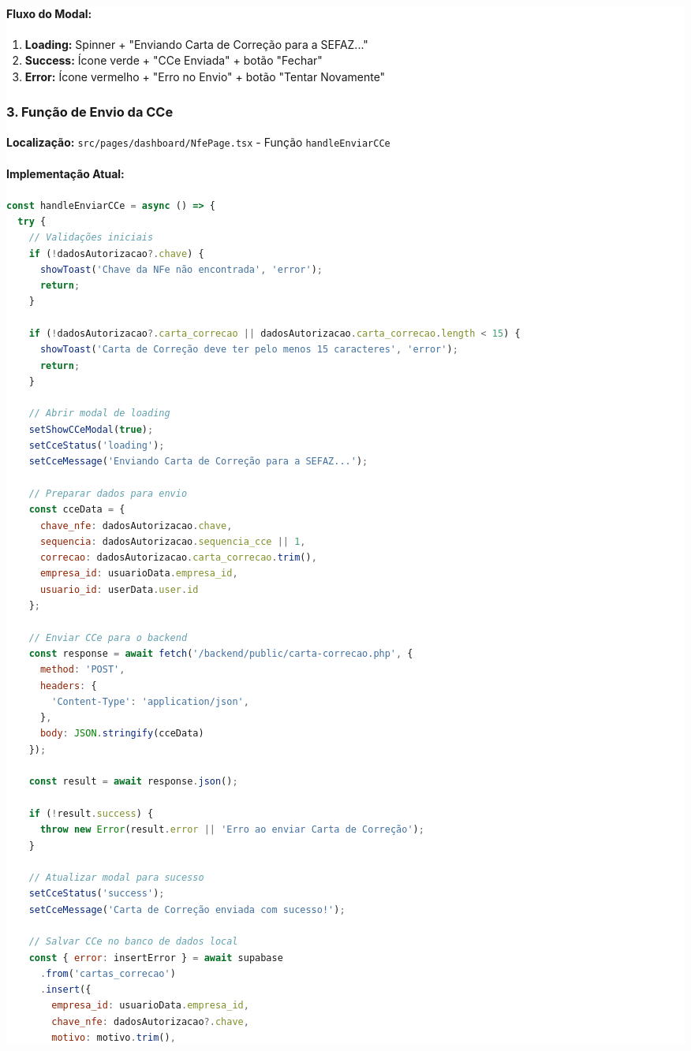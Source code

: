 #### **Fluxo do Modal:**
1. **Loading:** Spinner + "Enviando Carta de Correção para a SEFAZ..."
2. **Success:** Ícone verde + "CCe Enviada" + botão "Fechar"
3. **Error:** Ícone vermelho + "Erro no Envio" + botão "Tentar Novamente"

### **3. Função de Envio da CCe**
**Localização:** `src/pages/dashboard/NfePage.tsx` - Função `handleEnviarCCe`

#### **Implementação Atual:**
```javascript
const handleEnviarCCe = async () => {
  try {
    // Validações iniciais
    if (!dadosAutorizacao?.chave) {
      showToast('Chave da NFe não encontrada', 'error');
      return;
    }

    if (!dadosAutorizacao?.carta_correcao || dadosAutorizacao.carta_correcao.length < 15) {
      showToast('Carta de Correção deve ter pelo menos 15 caracteres', 'error');
      return;
    }

    // Abrir modal de loading
    setShowCCeModal(true);
    setCceStatus('loading');
    setCceMessage('Enviando Carta de Correção para a SEFAZ...');

    // Preparar dados para envio
    const cceData = {
      chave_nfe: dadosAutorizacao.chave,
      sequencia: dadosAutorizacao.sequencia_cce || 1,
      correcao: dadosAutorizacao.carta_correcao.trim(),
      empresa_id: usuarioData.empresa_id,
      usuario_id: userData.user.id
    };

    // Enviar CCe para o backend
    const response = await fetch('/backend/public/carta-correcao.php', {
      method: 'POST',
      headers: {
        'Content-Type': 'application/json',
      },
      body: JSON.stringify(cceData)
    });

    const result = await response.json();

    if (!result.success) {
      throw new Error(result.error || 'Erro ao enviar Carta de Correção');
    }

    // Atualizar modal para sucesso
    setCceStatus('success');
    setCceMessage('Carta de Correção enviada com sucesso!');

    // Salvar CCe no banco de dados local
    const { error: insertError } = await supabase
      .from('cartas_correcao')
      .insert({
        empresa_id: usuarioData.empresa_id,
        chave_nfe: dadosAutorizacao?.chave,
        motivo: motivo.trim(),
```
